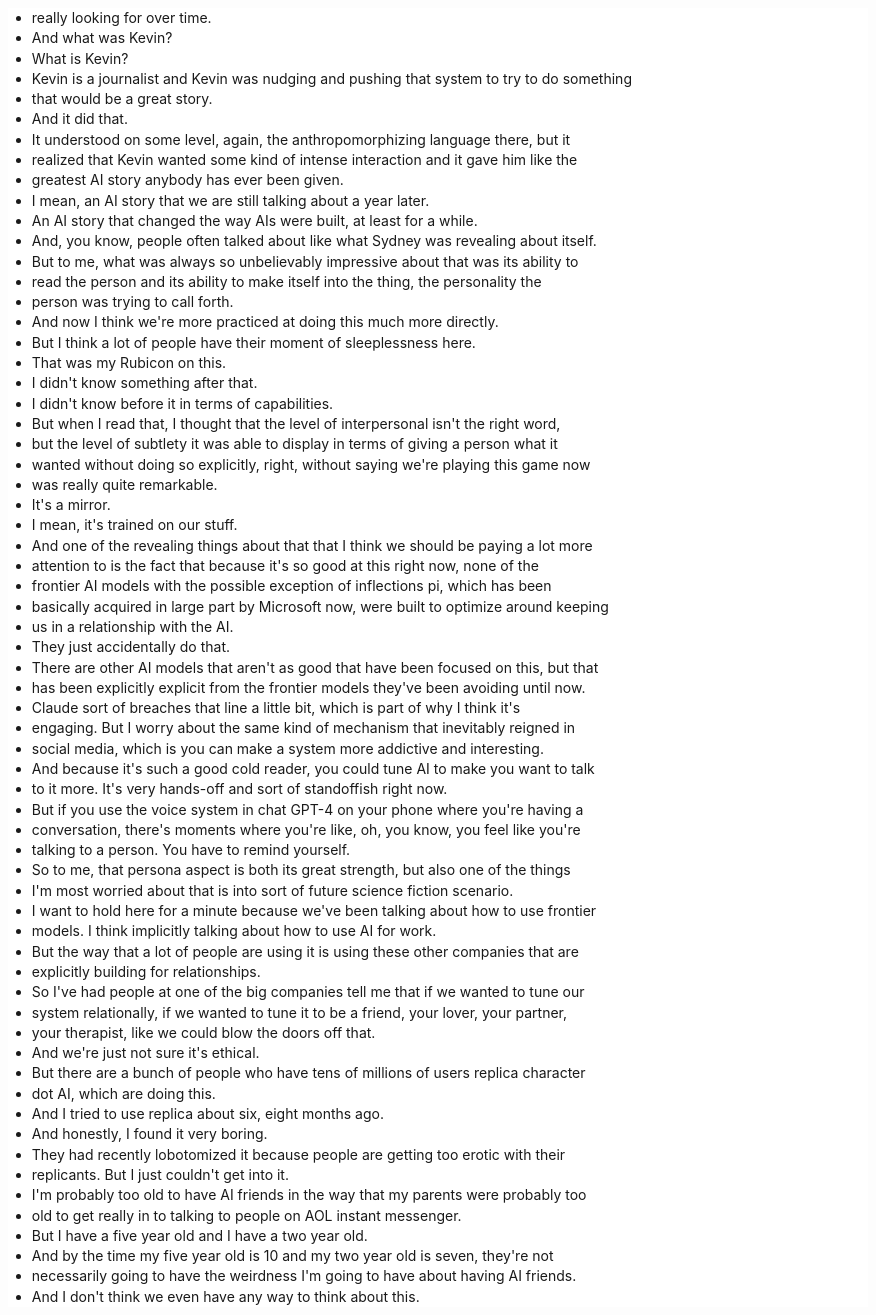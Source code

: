 *  really looking for over time.
*  And what was Kevin?
*  What is Kevin?
*  Kevin is a journalist and Kevin was nudging and pushing that system to try to do something
*  that would be a great story.
*  And it did that.
*  It understood on some level, again, the anthropomorphizing language there, but it
*  realized that Kevin wanted some kind of intense interaction and it gave him like the
*  greatest AI story anybody has ever been given.
*  I mean, an AI story that we are still talking about a year later.
*  An AI story that changed the way AIs were built, at least for a while.
*  And, you know, people often talked about like what Sydney was revealing about itself.
*  But to me, what was always so unbelievably impressive about that was its ability to
*  read the person and its ability to make itself into the thing, the personality the
*  person was trying to call forth.
*  And now I think we're more practiced at doing this much more directly.
*  But I think a lot of people have their moment of sleeplessness here.
*  That was my Rubicon on this.
*  I didn't know something after that.
*  I didn't know before it in terms of capabilities.
*  But when I read that, I thought that the level of interpersonal isn't the right word,
*  but the level of subtlety it was able to display in terms of giving a person what it
*  wanted without doing so explicitly, right, without saying we're playing this game now
*  was really quite remarkable.
*  It's a mirror.
*  I mean, it's trained on our stuff.
*  And one of the revealing things about that that I think we should be paying a lot more
*  attention to is the fact that because it's so good at this right now, none of the
*  frontier AI models with the possible exception of inflections pi, which has been
*  basically acquired in large part by Microsoft now, were built to optimize around keeping
*  us in a relationship with the AI.
*  They just accidentally do that.
*  There are other AI models that aren't as good that have been focused on this, but that
*  has been explicitly explicit from the frontier models they've been avoiding until now.
*  Claude sort of breaches that line a little bit, which is part of why I think it's
*  engaging. But I worry about the same kind of mechanism that inevitably reigned in
*  social media, which is you can make a system more addictive and interesting.
*  And because it's such a good cold reader, you could tune AI to make you want to talk
*  to it more. It's very hands-off and sort of standoffish right now.
*  But if you use the voice system in chat GPT-4 on your phone where you're having a
*  conversation, there's moments where you're like, oh, you know, you feel like you're
*  talking to a person. You have to remind yourself.
*  So to me, that persona aspect is both its great strength, but also one of the things
*  I'm most worried about that is into sort of future science fiction scenario.
*  I want to hold here for a minute because we've been talking about how to use frontier
*  models. I think implicitly talking about how to use AI for work.
*  But the way that a lot of people are using it is using these other companies that are
*  explicitly building for relationships.
*  So I've had people at one of the big companies tell me that if we wanted to tune our
*  system relationally, if we wanted to tune it to be a friend, your lover, your partner,
*  your therapist, like we could blow the doors off that.
*  And we're just not sure it's ethical.
*  But there are a bunch of people who have tens of millions of users replica character
*  dot AI, which are doing this.
*  And I tried to use replica about six, eight months ago.
*  And honestly, I found it very boring.
*  They had recently lobotomized it because people are getting too erotic with their
*  replicants. But I just couldn't get into it.
*  I'm probably too old to have AI friends in the way that my parents were probably too
*  old to get really in to talking to people on AOL instant messenger.
*  But I have a five year old and I have a two year old.
*  And by the time my five year old is 10 and my two year old is seven, they're not
*  necessarily going to have the weirdness I'm going to have about having AI friends.
*  And I don't think we even have any way to think about this.